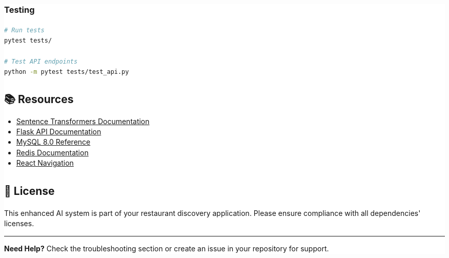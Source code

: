 ### Testing
```bash
# Run tests
pytest tests/

# Test API endpoints
python -m pytest tests/test_api.py
```

## 📚 Resources

- [Sentence Transformers Documentation](https://www.sbert.net/)
- [Flask API Documentation](https://flask.palletsprojects.com/)
- [MySQL 8.0 Reference](https://dev.mysql.com/doc/refman/8.0/en/)
- [Redis Documentation](https://redis.io/documentation)
- [React Navigation](https://reactnavigation.org/)

## 📄 License

This enhanced AI system is part of your restaurant discovery application. Please ensure compliance with all dependencies' licenses.

---

**Need Help?** Check the troubleshooting section or create an issue in your repository for support.